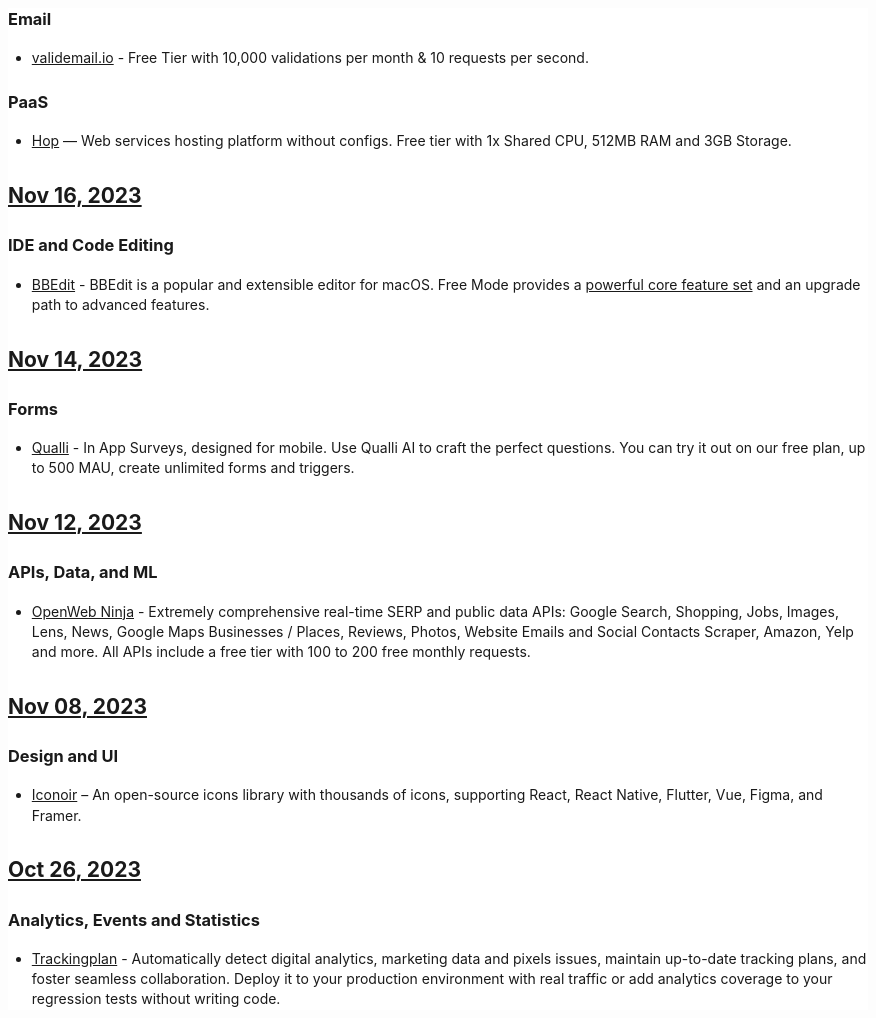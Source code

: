 ### Email

*   [validemail.io](https://validemail.io/) - Free Tier with 10,000 validations per month & 10 requests per second.

### PaaS

*   [Hop](https://hop.io/) — Web services hosting platform without configs. Free tier with 1x Shared CPU, 512MB RAM and 3GB Storage.

## [Nov 16, 2023](/content/2023/11/16/README.md)

### IDE and Code Editing

*   [BBEdit](https://www.barebones.com/) - BBEdit is a popular and extensible editor for macOS. Free Mode provides a [powerful core feature set](https://www.barebones.com/products/bbedit/comparison.html) and an upgrade path to advanced features.

## [Nov 14, 2023](/content/2023/11/14/README.md)

### Forms

*   [Qualli](https://usequalli.com) - In App Surveys, designed for mobile. Use Qualli AI to craft the perfect questions. You can try it out on our free plan, up to 500 MAU, create unlimited forms and triggers.

## [Nov 12, 2023](/content/2023/11/12/README.md)

### APIs, Data, and ML

*   [OpenWeb Ninja](https://www.openwebninja.com/) - Extremely comprehensive real-time SERP and public data APIs: Google Search, Shopping, Jobs, Images, Lens, News, Google Maps Businesses / Places, Reviews, Photos, Website Emails and Social Contacts Scraper, Amazon, Yelp and more. All APIs include a free tier with 100 to 200 free monthly requests.

## [Nov 08, 2023](/content/2023/11/08/README.md)

### Design and UI

*   [Iconoir](https://iconoir.com) – An open-source icons library with thousands of icons, supporting React, React Native, Flutter, Vue, Figma, and Framer.

## [Oct 26, 2023](/content/2023/10/26/README.md)

### Analytics, Events and Statistics

*   [Trackingplan](https://www.trackingplan.com/) - Automatically detect digital analytics, marketing data and pixels issues, maintain up-to-date tracking plans, and foster seamless collaboration. Deploy it to your production environment with real traffic or add analytics coverage to your regression tests without writing code.
